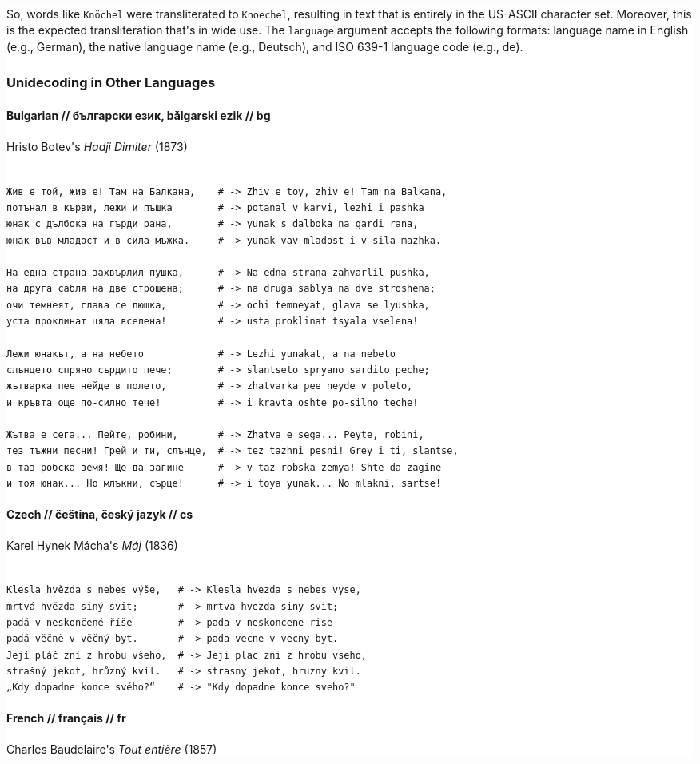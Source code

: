 So, words like `Knöchel` were transliterated to `Knoechel`, resulting in text that is entirely in the US-ASCII character set. Moreover, this is the expected transliteration that's in wide use. The `language` argument accepts the following formats: language name in English (e.g., German), the native language name (e.g., Deutsch), and ISO 639-1 language code (e.g., de).

### Unidecoding in Other Languages

#### Bulgarian // български език, bǎlgarski ezik // bg

Hristo Botev's *Hadji Dimiter* (1873)

```

Жив е той, жив е! Там на Балкана,    # -> Zhiv e toy, zhiv e! Tam na Balkana,
потънал в кърви, лежи и пъшка        # -> potanal v karvi, lezhi i pashka
юнак с дълбока на гърди рана,        # -> yunak s dalboka na gardi rana,
юнак във младост и в сила мъжка.     # -> yunak vav mladost i v sila mazhka.
 
На една страна захвърлил пушка,      # -> Na edna strana zahvarlil pushka,
на друга сабля на две строшена;      # -> na druga sablya na dve stroshena;
очи темнеят, глава се люшка,         # -> ochi temneyat, glava se lyushka,
уста проклинат цяла вселена!         # -> usta proklinat tsyala vselena!
 
Лежи юнакът, а на небето             # -> Lezhi yunakat, a na nebeto
слънцето спряно сърдито пече;        # -> slantseto spryano sardito peche;
жътварка пее нейде в полето,         # -> zhatvarka pee neyde v poleto,
и кръвта още по-силно тече!          # -> i kravta oshte po-silno teche!
 
Жътва е сега... Пейте, робини,       # -> Zhatva e sega... Peyte, robini,
тез тъжни песни! Грей и ти, слънце,  # -> tez tazhni pesni! Grey i ti, slantse,
в таз робска земя! Ще да загине      # -> v taz robska zemya! Shte da zagine
и тоя юнак... Но млъкни, сърце!      # -> i toya yunak... No mlakni, sartse!

```

#### Czech // čeština, český jazyk // cs

Karel Hynek Mácha's *Máj* (1836)

```

Klesla hvězda s nebes výše,   # -> Klesla hvezda s nebes vyse,
mrtvá hvězda siný svit;       # -> mrtva hvezda siny svit;
padá v neskončené říše        # -> pada v neskoncene rise
padá věčně v věčný byt.       # -> pada vecne v vecny byt.
Její pláč zní z hrobu všeho,  # -> Jeji plac zni z hrobu vseho,
strašný jekot, hrůzný kvíl.   # -> strasny jekot, hruzny kvil.
„Kdy dopadne konce svého?“    # -> "Kdy dopadne konce sveho?"

```

#### French // français // fr

Charles Baudelaire's *Tout entière* (1857)
